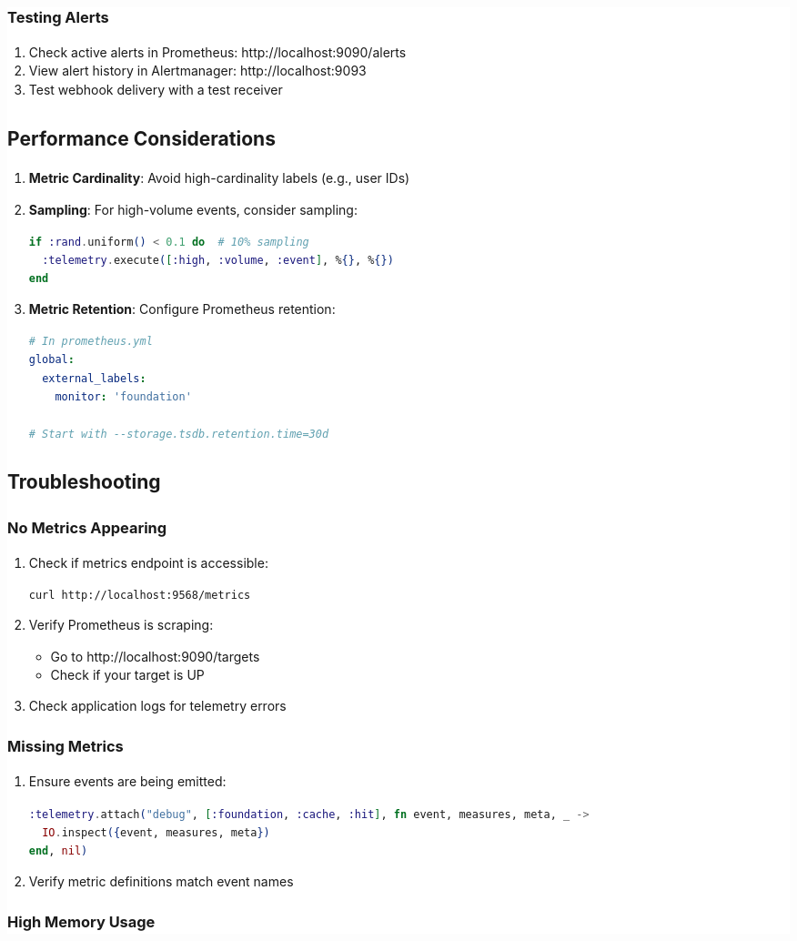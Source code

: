 ### Testing Alerts

1. Check active alerts in Prometheus: http://localhost:9090/alerts
2. View alert history in Alertmanager: http://localhost:9093
3. Test webhook delivery with a test receiver

## Performance Considerations

1. **Metric Cardinality**: Avoid high-cardinality labels (e.g., user IDs)
2. **Sampling**: For high-volume events, consider sampling:
   ```elixir
   if :rand.uniform() < 0.1 do  # 10% sampling
     :telemetry.execute([:high, :volume, :event], %{}, %{})
   end
   ```

3. **Metric Retention**: Configure Prometheus retention:
   ```yaml
   # In prometheus.yml
   global:
     external_labels:
       monitor: 'foundation'
   
   # Start with --storage.tsdb.retention.time=30d
   ```

## Troubleshooting

### No Metrics Appearing

1. Check if metrics endpoint is accessible:
   ```bash
   curl http://localhost:9568/metrics
   ```

2. Verify Prometheus is scraping:
   - Go to http://localhost:9090/targets
   - Check if your target is UP

3. Check application logs for telemetry errors

### Missing Metrics

1. Ensure events are being emitted:
   ```elixir
   :telemetry.attach("debug", [:foundation, :cache, :hit], fn event, measures, meta, _ ->
     IO.inspect({event, measures, meta})
   end, nil)
   ```

2. Verify metric definitions match event names

### High Memory Usage
